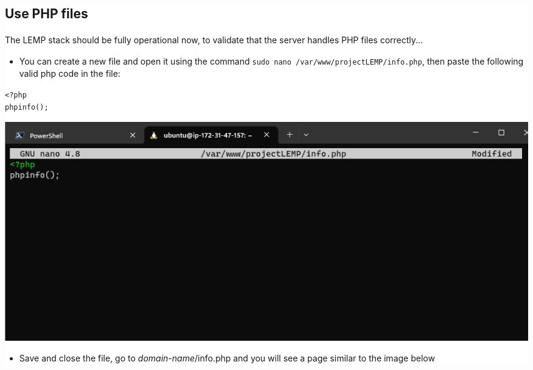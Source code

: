 ## Use PHP files

The LEMP stack should be fully operational now, to validate that the server handles PHP files correctly...

- You can create a new file and open it using the command `sudo nano /var/www/projectLEMP/info.php`, then paste the following valid php code in the file:

```
<?php
phpinfo();
```

![create php page](images/create-php-page.png)

- Save and close the file, go to _domain-name_/info.php and you will see a page similar to the image below